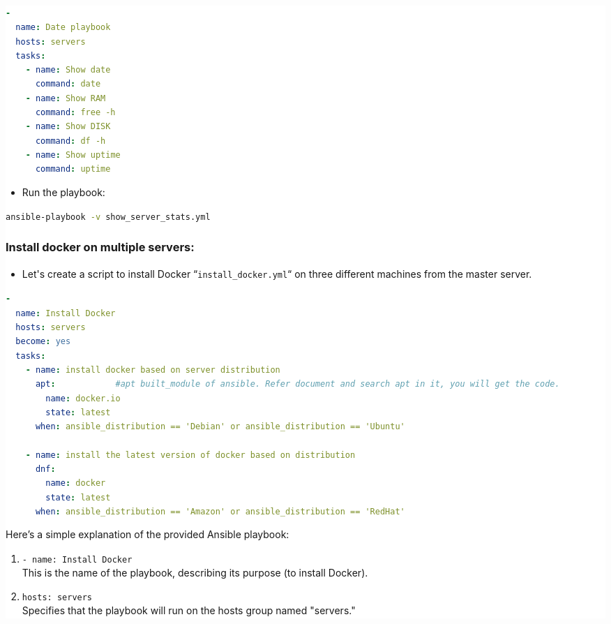 ```yaml
-
  name: Date playbook
  hosts: servers
  tasks:
    - name: Show date
      command: date
    - name: Show RAM
      command: free -h
    - name: Show DISK
      command: df -h
    - name: Show uptime
      command: uptime
```

* Run the playbook:
    

```bash
ansible-playbook -v show_server_stats.yml
```

### Install docker on multiple servers:

* Let's create a script to install Docker “`install_docker.yml`“ on three different machines from the master server.
    

```yaml
-
  name: Install Docker
  hosts: servers
  become: yes
  tasks:
    - name: install docker based on server distribution
      apt:            #apt built_module of ansible. Refer document and search apt in it, you will get the code.
        name: docker.io
        state: latest
      when: ansible_distribution == 'Debian' or ansible_distribution == 'Ubuntu'

    - name: install the latest version of docker based on distribution
      dnf:
        name: docker
        state: latest
      when: ansible_distribution == 'Amazon' or ansible_distribution == 'RedHat'
```

Here’s a simple explanation of the provided Ansible playbook:

1. `- name: Install Docker`  
    This is the name of the playbook, describing its purpose (to install Docker).
    
2. `hosts: servers`  
    Specifies that the playbook will run on the hosts group named "servers."
    